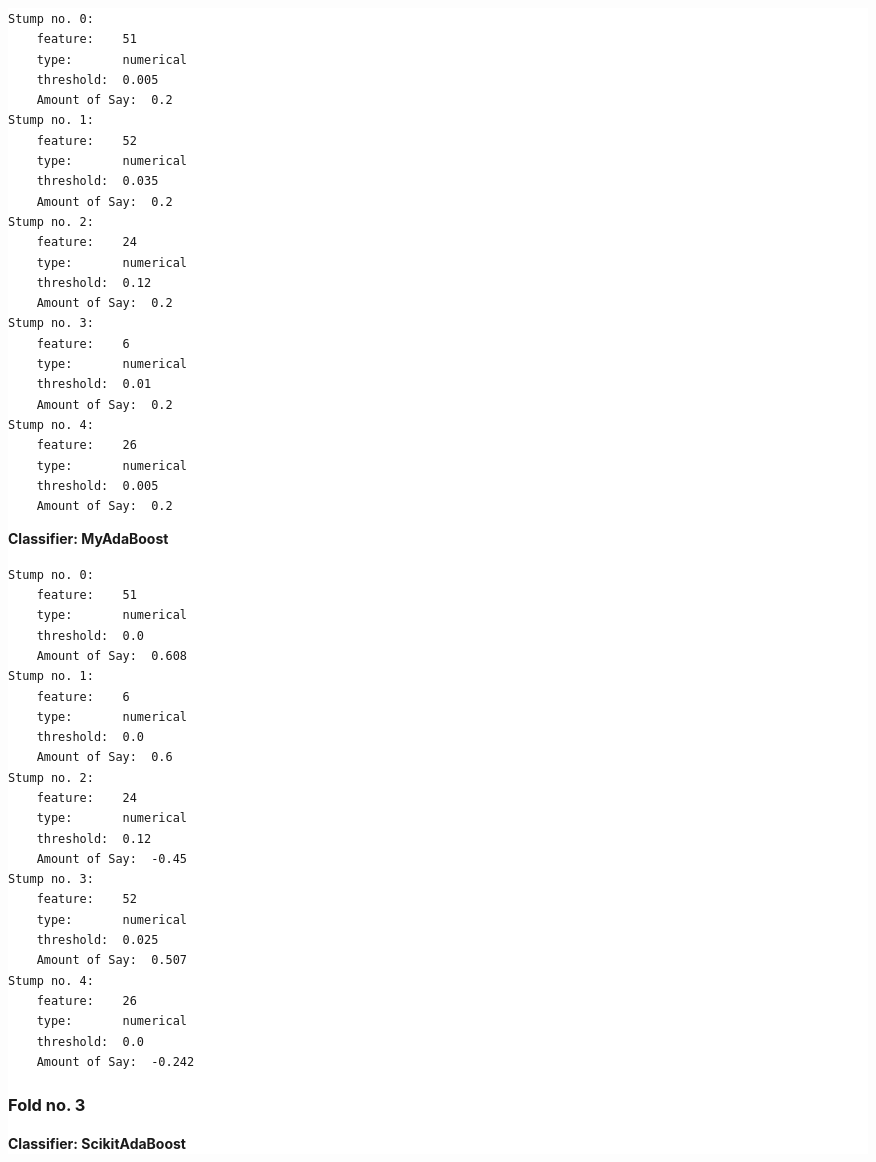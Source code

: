 	Stump no. 0:
		feature:	51
		type:		numerical
		threshold:	0.005
		Amount of Say:	0.2
	Stump no. 1:
		feature:	52
		type:		numerical
		threshold:	0.035
		Amount of Say:	0.2
	Stump no. 2:
		feature:	24
		type:		numerical
		threshold:	0.12
		Amount of Say:	0.2
	Stump no. 3:
		feature:	6
		type:		numerical
		threshold:	0.01
		Amount of Say:	0.2
	Stump no. 4:
		feature:	26
		type:		numerical
		threshold:	0.005
		Amount of Say:	0.2
**Classifier: MyAdaBoost**

	Stump no. 0:
		feature:	51
		type:		numerical
		threshold:	0.0
		Amount of Say:	0.608
	Stump no. 1:
		feature:	6
		type:		numerical
		threshold:	0.0
		Amount of Say:	0.6
	Stump no. 2:
		feature:	24
		type:		numerical
		threshold:	0.12
		Amount of Say:	-0.45
	Stump no. 3:
		feature:	52
		type:		numerical
		threshold:	0.025
		Amount of Say:	0.507
	Stump no. 4:
		feature:	26
		type:		numerical
		threshold:	0.0
		Amount of Say:	-0.242
### Fold no. 3
**Classifier: ScikitAdaBoost**

